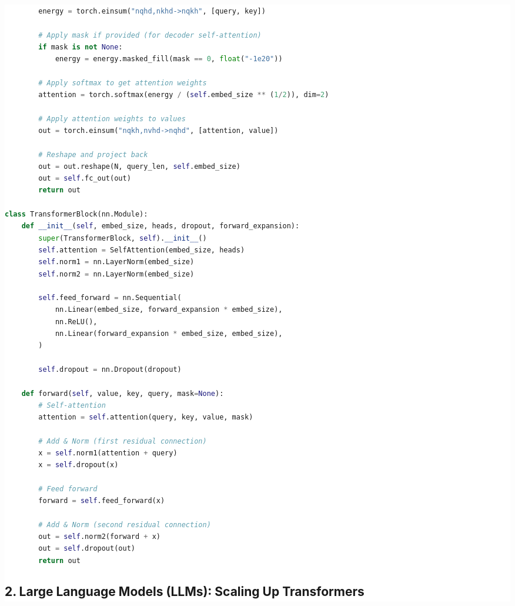 ```python:ai/transformer_block.py
        energy = torch.einsum("nqhd,nkhd->nqkh", [query, key])
        
        # Apply mask if provided (for decoder self-attention)
        if mask is not None:
            energy = energy.masked_fill(mask == 0, float("-1e20"))
        
        # Apply softmax to get attention weights
        attention = torch.softmax(energy / (self.embed_size ** (1/2)), dim=2)
        
        # Apply attention weights to values
        out = torch.einsum("nqkh,nvhd->nqhd", [attention, value])
        
        # Reshape and project back
        out = out.reshape(N, query_len, self.embed_size)
        out = self.fc_out(out)
        return out

class TransformerBlock(nn.Module):
    def __init__(self, embed_size, heads, dropout, forward_expansion):
        super(TransformerBlock, self).__init__()
        self.attention = SelfAttention(embed_size, heads)
        self.norm1 = nn.LayerNorm(embed_size)
        self.norm2 = nn.LayerNorm(embed_size)
        
        self.feed_forward = nn.Sequential(
            nn.Linear(embed_size, forward_expansion * embed_size),
            nn.ReLU(),
            nn.Linear(forward_expansion * embed_size, embed_size),
        )
        
        self.dropout = nn.Dropout(dropout)
        
    def forward(self, value, key, query, mask=None):
        # Self-attention
        attention = self.attention(query, key, value, mask)
        
        # Add & Norm (first residual connection)
        x = self.norm1(attention + query)
        x = self.dropout(x)
        
        # Feed forward
        forward = self.feed_forward(x)
        
        # Add & Norm (second residual connection)
        out = self.norm2(forward + x)
        out = self.dropout(out)
        return out
```

## 2. Large Language Models (LLMs): Scaling Up Transformers
